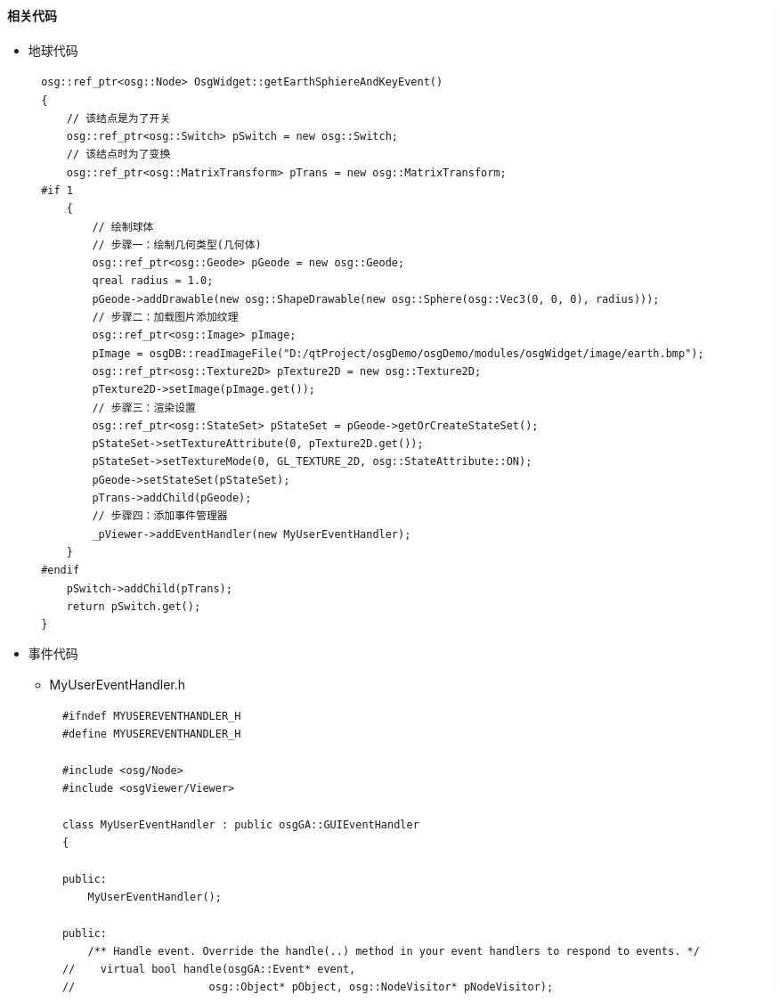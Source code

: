 #### 相关代码
- 地球代码

		osg::ref_ptr<osg::Node> OsgWidget::getEarthSphiereAndKeyEvent()
		{
		    // 该结点是为了开关
		    osg::ref_ptr<osg::Switch> pSwitch = new osg::Switch;
		    // 该结点时为了变换
		    osg::ref_ptr<osg::MatrixTransform> pTrans = new osg::MatrixTransform;
		#if 1
		    {
		        // 绘制球体
		        // 步骤一：绘制几何类型(几何体)
		        osg::ref_ptr<osg::Geode> pGeode = new osg::Geode;
		        qreal radius = 1.0;
		        pGeode->addDrawable(new osg::ShapeDrawable(new osg::Sphere(osg::Vec3(0, 0, 0), radius)));
		        // 步骤二：加载图片添加纹理
		        osg::ref_ptr<osg::Image> pImage;
		        pImage = osgDB::readImageFile("D:/qtProject/osgDemo/osgDemo/modules/osgWidget/image/earth.bmp");
		        osg::ref_ptr<osg::Texture2D> pTexture2D = new osg::Texture2D;
		        pTexture2D->setImage(pImage.get());
		        // 步骤三：渲染设置
		        osg::ref_ptr<osg::StateSet> pStateSet = pGeode->getOrCreateStateSet();
		        pStateSet->setTextureAttribute(0, pTexture2D.get());
		        pStateSet->setTextureMode(0, GL_TEXTURE_2D, osg::StateAttribute::ON);
		        pGeode->setStateSet(pStateSet);
		        pTrans->addChild(pGeode);
		        // 步骤四：添加事件管理器
		        _pViewer->addEventHandler(new MyUserEventHandler);
		    }
		#endif
		    pSwitch->addChild(pTrans);
		    return pSwitch.get();
		}
- 事件代码
	- MyUserEventHandler.h

			#ifndef MYUSEREVENTHANDLER_H
			#define MYUSEREVENTHANDLER_H
			 
			#include <osg/Node>
			#include <osgViewer/Viewer>
			 
			class MyUserEventHandler : public osgGA::GUIEventHandler
			{
			 
			public:
			    MyUserEventHandler();
			 
			public:
			    /** Handle event. Override the handle(..) method in your event handlers to respond to events. */
			//    virtual bool handle(osgGA::Event* event, 
			//                     osg::Object* pObject, osg::NodeVisitor* pNodeVisitor);
			 